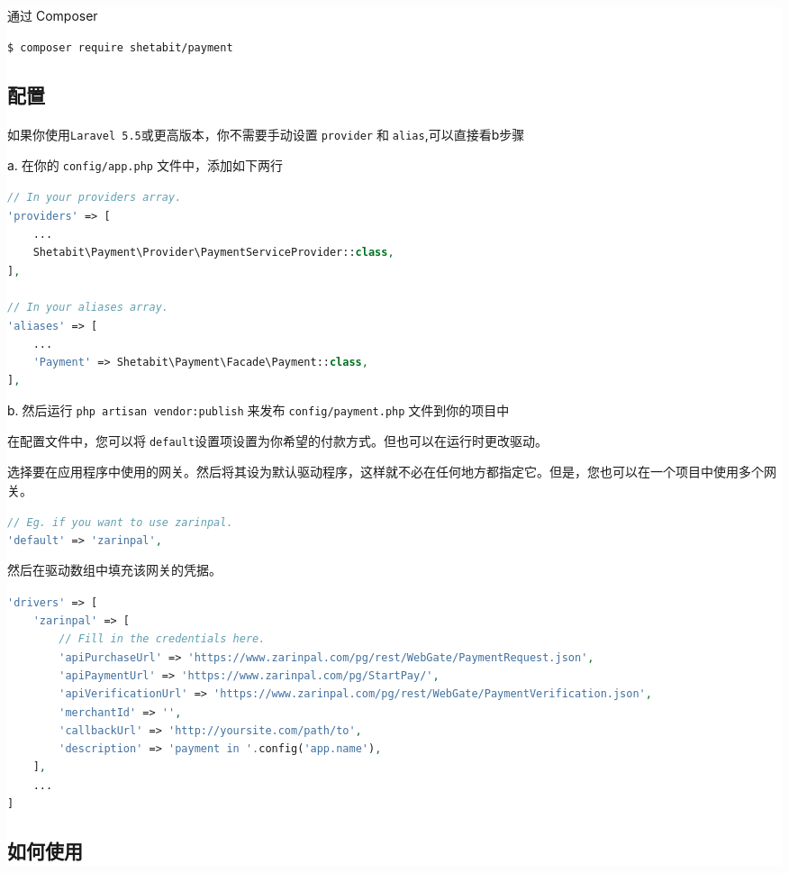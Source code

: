 通过 Composer

``` bash
$ composer require shetabit/payment
```

## 配置

如果你使用`Laravel 5.5`或更高版本，你不需要手动设置 `provider` 和 `alias`,可以直接看b步骤

a. 在你的 `config/app.php` 文件中，添加如下两行

```php
// In your providers array.
'providers' => [
    ...
    Shetabit\Payment\Provider\PaymentServiceProvider::class,
],

// In your aliases array.
'aliases' => [
    ...
    'Payment' => Shetabit\Payment\Facade\Payment::class,
],
```

b. 然后运行 `php artisan vendor:publish` 来发布 `config/payment.php` 文件到你的项目中

在配置文件中，您可以将 `default`设置项设置为你希望的付款方式。但也可以在运行时更改驱动。

选择要在应用程序中使用的网关。然后将其设为默认驱动程序，这样就不必在任何地方都指定它。但是，您也可以在一个项目中使用多个网关。


```php
// Eg. if you want to use zarinpal.
'default' => 'zarinpal',
```

然后在驱动数组中填充该网关的凭据。

```php
'drivers' => [
    'zarinpal' => [
        // Fill in the credentials here.
        'apiPurchaseUrl' => 'https://www.zarinpal.com/pg/rest/WebGate/PaymentRequest.json',
        'apiPaymentUrl' => 'https://www.zarinpal.com/pg/StartPay/',
        'apiVerificationUrl' => 'https://www.zarinpal.com/pg/rest/WebGate/PaymentVerification.json',
        'merchantId' => '',
        'callbackUrl' => 'http://yoursite.com/path/to',
        'description' => 'payment in '.config('app.name'),
    ],
    ...
]
```

## 如何使用
